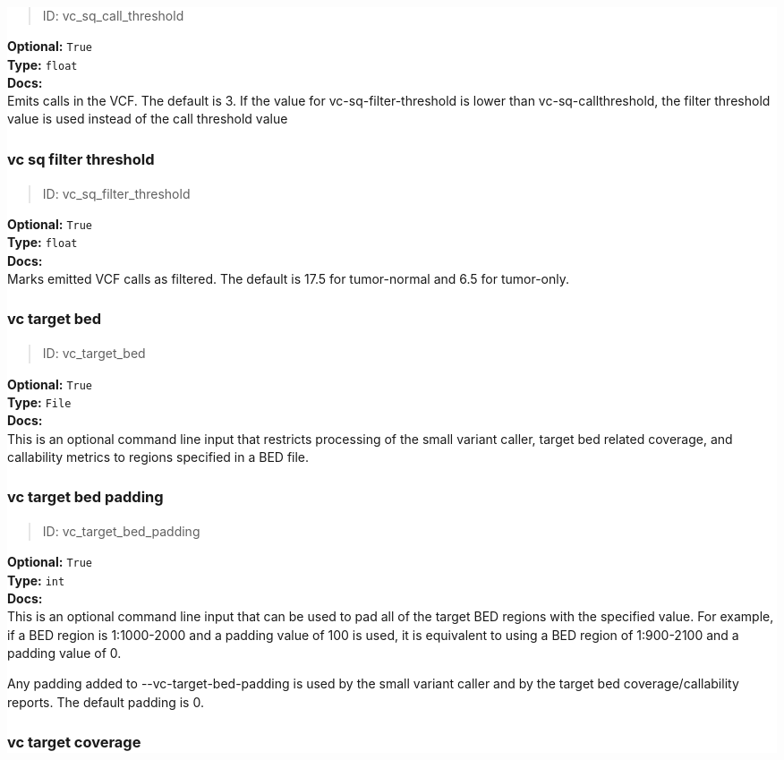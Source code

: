 
  
> ID: vc_sq_call_threshold
  
**Optional:** `True`  
**Type:** `float`  
**Docs:**  
Emits calls in the VCF. The default is 3.
If the value for vc-sq-filter-threshold is lower than vc-sq-callthreshold,
the filter threshold value is used instead of the call threshold value


### vc sq filter threshold



  
> ID: vc_sq_filter_threshold
  
**Optional:** `True`  
**Type:** `float`  
**Docs:**  
Marks emitted VCF calls as filtered.
The default is 17.5 for tumor-normal and 6.5 for tumor-only.


### vc target bed



  
> ID: vc_target_bed
  
**Optional:** `True`  
**Type:** `File`  
**Docs:**  
This is an optional command line input that restricts processing of the small variant caller,
target bed related coverage, and callability metrics to regions specified in a BED file.


### vc target bed padding



  
> ID: vc_target_bed_padding
  
**Optional:** `True`  
**Type:** `int`  
**Docs:**  
This is an optional command line input that can be used to pad all of the target
BED regions with the specified value.
For example, if a BED region is 1:1000-2000 and a padding value of 100 is used,
it is equivalent to using a BED region of 1:900-2100 and a padding value of 0.

Any padding added to --vc-target-bed-padding is used by the small variant caller
and by the target bed coverage/callability reports. The default padding is 0.


### vc target coverage
